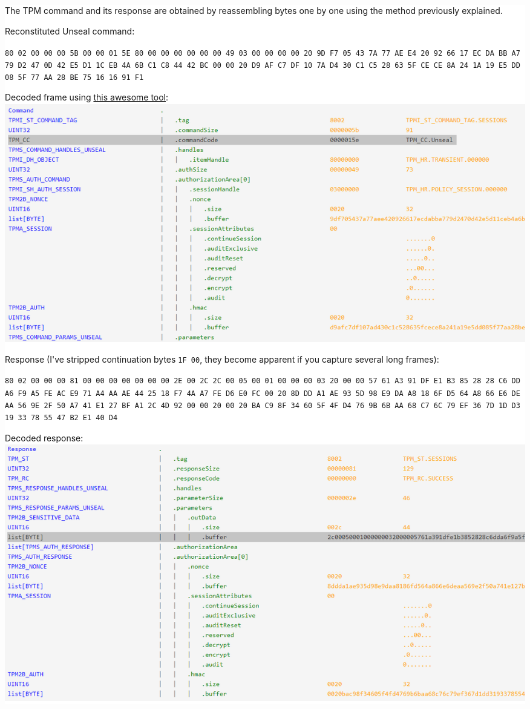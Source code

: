 The TPM command and its response are obtained by reassembling bytes one by one using the method previously explained.

Reconstituted Unseal command:
```
80 02 00 00 00 5B 00 00 01 5E 80 00 00 00 00 00 00 49 03 00 00 00 00 20 9D F7 05 43 7A 77 AE E4 20 92 66 17 EC DA BB A7 79 D2 47 0D 42 E5 D1 1C EB 4A 6B C1 C8 44 42 BC 00 00 20 D9 AF C7 DF 10 7A D4 30 C1 C5 28 63 5F CE CE 8A 24 1A 19 E5 DD 08 5F 77 AA 28 BE 75 16 16 91 F1
```

Decoded frame using [this awesome tool](https://joholl.github.io/tpmstream-web/):
![Decode TPM unseal command](./BypassingBitlocker/tpm_command.PNG)

Response (I've stripped continuation bytes ```1F 00```, they become apparent if you capture several long frames):
```
80 02 00 00 00 81 00 00 00 00 00 00 00 2E 00 2C 2C 00 05 00 01 00 00 00 03 20 00 00 57 61 A3 91 DF E1 B3 85 28 28 C6 DD A6 F9 A5 FE AC E9 71 A4 AA AE 44 25 18 F7 4A A7 FE D6 E0 FC 00 20 8D DD A1 AE 93 5D 98 E9 DA A8 18 6F D5 64 A8 66 E6 DE AA 56 9E 2F 50 A7 41 E1 27 BF A1 2C 4D 92 00 00 20 00 20 BA C9 8F 34 60 5F 4F D4 76 9B 6B AA 68 C7 6C 79 EF 36 7D 1D D3 19 33 78 55 47 B2 E1 40 D4
```

Decoded response:
![Decoded TPM response](./BypassingBitlocker/tpm_response.PNG)
